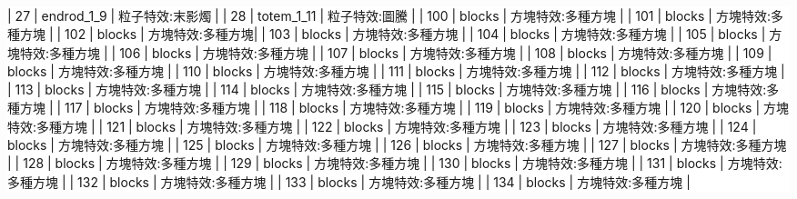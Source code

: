| 27 |  endrod_1_9 | 粒子特效:末影燭  |
| 28 |  totem_1_11 |  粒子特效:圖騰 |
| 100 |  blocks |  方塊特效:多種方塊 |
| 101 |  blocks |  方塊特效:多種方塊 |
| 102 |  blocks |   方塊特效:多種方塊|
| 103 |  blocks |  方塊特效:多種方塊 |
| 104 |  blocks |  方塊特效:多種方塊 |
| 105 |  blocks |  方塊特效:多種方塊 |
| 106 |  blocks |  方塊特效:多種方塊 |
| 107 |  blocks |  方塊特效:多種方塊 |
| 108 |  blocks |  方塊特效:多種方塊 |
| 109 |  blocks |  方塊特效:多種方塊 |
| 110 |  blocks |  方塊特效:多種方塊 |
| 111 |  blocks | 方塊特效:多種方塊  |
| 112 |  blocks |  方塊特效:多種方塊 |
| 113 |  blocks |  方塊特效:多種方塊 |
| 114 |  blocks |  方塊特效:多種方塊 |
| 115 |  blocks |  方塊特效:多種方塊 |
| 116 |  blocks |  方塊特效:多種方塊 |
| 117 |  blocks |  方塊特效:多種方塊 |
| 118 |  blocks |  方塊特效:多種方塊 |
| 119 |  blocks |  方塊特效:多種方塊 |
| 120 |  blocks |  方塊特效:多種方塊 |
| 121 |  blocks |  方塊特效:多種方塊 |
| 122 |  blocks |  方塊特效:多種方塊 |
| 123 |  blocks |  方塊特效:多種方塊 |
| 124 |  blocks |  方塊特效:多種方塊 |
| 125 |  blocks |  方塊特效:多種方塊 |
| 126 |  blocks |  方塊特效:多種方塊 |
| 127 |  blocks |  方塊特效:多種方塊 |
| 128 |  blocks |  方塊特效:多種方塊 |
| 129 |  blocks |  方塊特效:多種方塊 |
| 130 |  blocks |  方塊特效:多種方塊 |
| 131 |  blocks |  方塊特效:多種方塊 |
| 132 |  blocks |  方塊特效:多種方塊 |
| 133 |  blocks |  方塊特效:多種方塊 |
| 134 |  blocks | 方塊特效:多種方塊  |